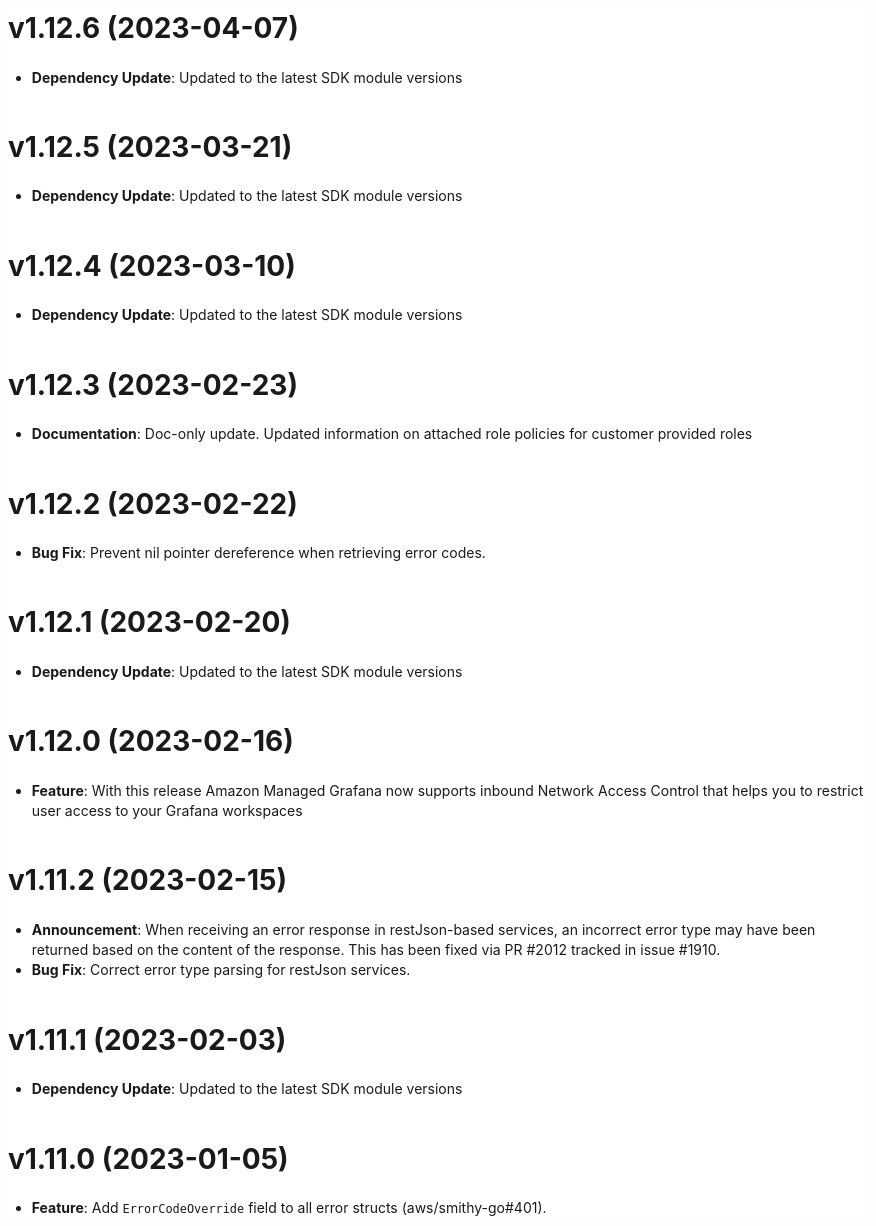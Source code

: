 # v1.12.6 (2023-04-07)

* **Dependency Update**: Updated to the latest SDK module versions

# v1.12.5 (2023-03-21)

* **Dependency Update**: Updated to the latest SDK module versions

# v1.12.4 (2023-03-10)

* **Dependency Update**: Updated to the latest SDK module versions

# v1.12.3 (2023-02-23)

* **Documentation**: Doc-only update. Updated information on attached role policies for customer provided roles

# v1.12.2 (2023-02-22)

* **Bug Fix**: Prevent nil pointer dereference when retrieving error codes.

# v1.12.1 (2023-02-20)

* **Dependency Update**: Updated to the latest SDK module versions

# v1.12.0 (2023-02-16)

* **Feature**: With this release Amazon Managed Grafana now supports inbound Network Access Control that helps you to restrict user access to your Grafana workspaces

# v1.11.2 (2023-02-15)

* **Announcement**: When receiving an error response in restJson-based services, an incorrect error type may have been returned based on the content of the response. This has been fixed via PR #2012 tracked in issue #1910.
* **Bug Fix**: Correct error type parsing for restJson services.

# v1.11.1 (2023-02-03)

* **Dependency Update**: Updated to the latest SDK module versions

# v1.11.0 (2023-01-05)

* **Feature**: Add `ErrorCodeOverride` field to all error structs (aws/smithy-go#401).
